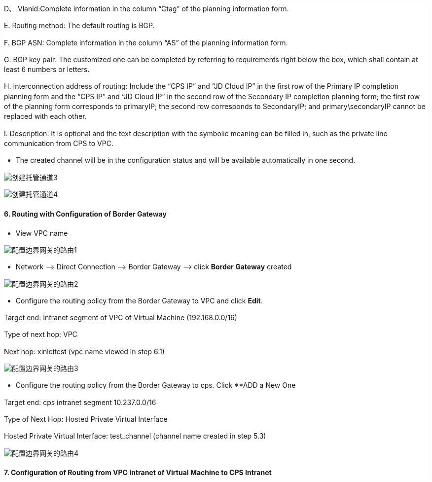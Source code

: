 D、	Vlanid:Complete information in the column “Ctag” of the planning information form.

E.	Routing method: The default routing is BGP.

F.	BGP ASN: Complete information in the column “AS” of the planning information form.

G.	BGP key pair: The customized one can be completed by referring to requirements right below the box, which shall contain at least 6 numbers or letters.

H.	Interconnection address of routing: Include the “CPS IP” and “JD Cloud IP” in the first row of the Primary IP completion planning form and the “CPS IP” and “JD Cloud IP” in the second row of the Secondary IP completion planning form; the first row of the planning form corresponds to primaryIP; the second row corresponds to SecondaryIP; and primary\secondaryIP cannot be replaced with each other.

I.	Description: It is optional and the text description with the symbolic meaning can be filled in, such as the private line communication from CPS to VPC.

* The created channel will be in the configuration status and will be available automatically in one second.
 
 ![创建托管通道3](https://github.com/jdcloudcom/cn/blob/edit/image/Hyper-Converged-IDC/Cloud-Physical-Server/CPS-VPC-015.png)
 
 ![创建托管通道4](https://github.com/jdcloudcom/cn/blob/edit/image/Hyper-Converged-IDC/Cloud-Physical-Server/CPS-VPC-016.png)

#### 6. Routing with Configuration of Border Gateway

* View VPC name

 ![配置边界网关的路由1](https://github.com/jdcloudcom/cn/blob/edit/image/Hyper-Converged-IDC/Cloud-Physical-Server/CPS-VPC-017.png)
  
* Network —> Direct Connection —> Border Gateway —> click **Border Gateway** created
 
 ![配置边界网关的路由2](https://github.com/jdcloudcom/cn/blob/edit/image/Hyper-Converged-IDC/Cloud-Physical-Server/CPS-VPC-018.png)

* Configure the routing policy from the Border Gateway to VPC and click **Edit**.

Target end: Intranet segment of VPC of Virtual Machine (192.168.0.0/16)

Type of next hop: VPC

Next hop: xinleitest (vpc name viewed in step 6.1)

 ![配置边界网关的路由3](https://github.com/jdcloudcom/cn/blob/edit/image/Hyper-Converged-IDC/Cloud-Physical-Server/CPS-VPC-019.png)
 
* Configure the routing policy from the Border Gateway to cps. Click **ADD a New One

Target end: cps intranet segment 10.237.0.0/16

Type of Next Hop: Hosted Private Virtual Interface

Hosted Private Virtual Interface: test_channel (channel name created in step 5.3)
  
  ![配置边界网关的路由4](https://github.com/jdcloudcom/cn/blob/edit/image/Hyper-Converged-IDC/Cloud-Physical-Server/CPS-VPC-020.png)

#### 7. Configuration of Routing from VPC Intranet of Virtual Machine to CPS Intranet
